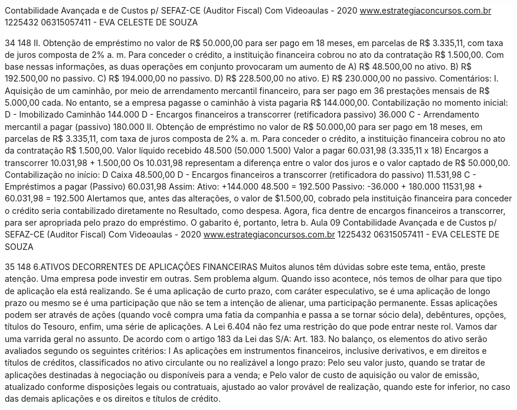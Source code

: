 Contabilidade Avançada e de Custos p/ SEFAZ-CE (Auditor Fiscal) Com Videoaulas - 2020 www.estrategiaconcursos.com.br 1225432
06315057411 - EVA CELESTE DE SOUZA 





34
148
II. Obtenção de empréstimo no valor de R$ 50.000,00 para ser pago em 18 meses, em parcelas de R$ 3.335,11, com taxa de juros composta de 2% a. m. Para conceder o crédito, a instituição financeira cobrou no ato da contratação R$ 1.500,00.
Com base nessas informações, as duas operações em conjunto provocaram um aumento de A)  R$ 48.500,00 no ativo.
B)  R$ 192.500,00 no passivo.
C)  R$ 194.000,00 no passivo.
D)  R$ 228.500,00 no ativo.
E)  R$ 230.000,00 no passivo.
Comentários:
I. Aquisição de um caminhão, por meio de arrendamento mercantil financeiro, para ser pago em 36 prestações mensais de R$ 5.000,00 cada. No entanto, se a empresa pagasse o caminhão à vista pagaria R$ 144.000,00.
Contabilização no momento inicial:
D - Imobilizado  Caminhão     144.000 D - Encargos financeiros a transcorrer (retificadora passivo)  36.000 C - Arrendamento mercantil a pagar (passivo)             180.000 II. Obtenção de empréstimo no valor de R$ 50.000,00 para ser pago em 18 meses, em parcelas de R$ 3.335,11, com taxa de juros composta de 2% a. m. Para conceder o crédito, a instituição financeira cobrou no ato da contratação R$ 1.500,00.
Valor líquido recebido   48.500 (50.000  1.500) Valor a pagar    60.031,98 (3.335,11 x 18) Encargos a transcorrer   10.031,98 + 1.500,00 Os 10.031,98 representam a diferença entre o valor dos juros e o valor captado de R$ 50.000,00.
Contabilização no início:
D  Caixa          48.500,00 D - Encargos financeiros a transcorrer (retificadora do passivo)             11.531,98 C - Empréstimos a pagar (Passivo)      60.031,98 Assim:
Ativo: +144.000  48.500 = 192.500 Passivo: -36.000 + 180.000  11531,98 + 60.031,98 = 192.500 Alertamos que, antes das alterações, o valor de $1.500,00, cobrado pela instituição financeira para conceder  o  crédito  seria  contabilizado  diretamente  no  Resultado,  como  despesa.  Agora,  fica dentre de encargos financeiros a transcorrer, para ser apropriada pelo prazo do empréstimo.
O gabarito é, portanto, letra b.
Aula 09
Contabilidade Avançada e de Custos p/ SEFAZ-CE (Auditor Fiscal) Com Videoaulas - 2020 www.estrategiaconcursos.com.br 1225432
06315057411 - EVA CELESTE DE SOUZA 





35
148
6.ATIVOS DECORRENTES DE APLICAÇÕES FINANCEIRAS Muitos alunos têm dúvidas sobre este tema, então, preste atenção.
Uma empresa pode investir em outras. Sem problema algum. Quando isso acontece, nós temos de olhar para que tipo de aplicação ela está realizando. Se é uma aplicação de curto prazo, com caráter especulativo, se é uma aplicação de longo prazo ou mesmo se é uma participação que não se tem a intenção de alienar, uma participação permanente.
Essas  aplicações  podem  ser  através  de  ações  (quando  você  compra  uma  fatia  da  companhia  e passa  a  se  tornar  sócio  dela),  debêntures,  opções,  títulos  do  Tesouro,  enfim,  uma  série  de aplicações. A Lei 6.404 não fez uma restrição do que pode entrar neste rol.
Vamos dar uma varrida geral no assunto. De acordo com o artigo 183 da Lei das S/A:
Art. 183. No balanço, os elementos do ativo serão avaliados segundo os seguintes critérios:
I  As aplicações em instrumentos financeiros, inclusive derivativos, e em direitos e  títulos  de  créditos,  classificados  no  ativo  circulante  ou  no  realizável  a  longo prazo:
Pelo seu valor justo, quando se tratar de aplicações destinadas à negociação ou disponíveis para a venda; e Pelo  valor  de  custo  de  aquisição  ou  valor  de  emissão, atualizado  conforme disposições legais ou contratuais, ajustado ao valor provável de realização, quando este for inferior, no caso das demais aplicações e os direitos e títulos de crédito.